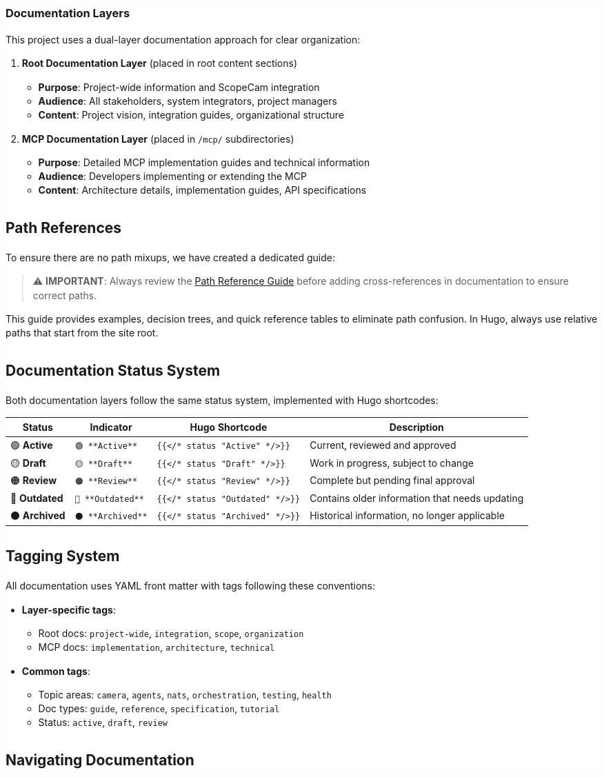 ### Documentation Layers

This project uses a dual-layer documentation approach for clear organization:

1. **Root Documentation Layer** (placed in root content sections)
   - **Purpose**: Project-wide information and ScopeCam integration
   - **Audience**: All stakeholders, system integrators, project managers
   - **Content**: Project vision, integration guides, organizational structure

2. **MCP Documentation Layer** (placed in `/mcp/` subdirectories)
   - **Purpose**: Detailed MCP implementation guides and technical information
   - **Audience**: Developers implementing or extending the MCP
   - **Content**: Architecture details, implementation guides, API specifications

## Path References 

To ensure there are no path mixups, we have created a dedicated guide:

> ⚠️ **IMPORTANT**: Always review the [Path Reference Guide](/project/path-reference-guide/) before adding cross-references in documentation to ensure correct paths.

This guide provides examples, decision trees, and quick reference tables to eliminate path confusion. In Hugo, always use relative paths that start from the site root.

## Documentation Status System

Both documentation layers follow the same status system, implemented with Hugo shortcodes:

| Status | Indicator | Hugo Shortcode | Description | 
|--------|-----------|----------------|-------------|
| 🟢 **Active** | `🟢 **Active**` | `{{</* status "Active" */>}}` | Current, reviewed and approved |
| 🟡 **Draft** | `🟡 **Draft**` | `{{</* status "Draft" */>}}` | Work in progress, subject to change |
| 🟠 **Review** | `🟠 **Review**` | `{{</* status "Review" */>}}` | Complete but pending final approval |
| 🔴 **Outdated** | `🔴 **Outdated**` | `{{</* status "Outdated" */>}}` | Contains older information that needs updating |
| ⚫ **Archived** | `⚫ **Archived**` | `{{</* status "Archived" */>}}` | Historical information, no longer applicable |

## Tagging System

All documentation uses YAML front matter with tags following these conventions:

- **Layer-specific tags**: 
  - Root docs: `project-wide`, `integration`, `scope`, `organization`
  - MCP docs: `implementation`, `architecture`, `technical`

- **Common tags**:
  - Topic areas: `camera`, `agents`, `nats`, `orchestration`, `testing`, `health`
  - Doc types: `guide`, `reference`, `specification`, `tutorial`
  - Status: `active`, `draft`, `review`

## Navigating Documentation
